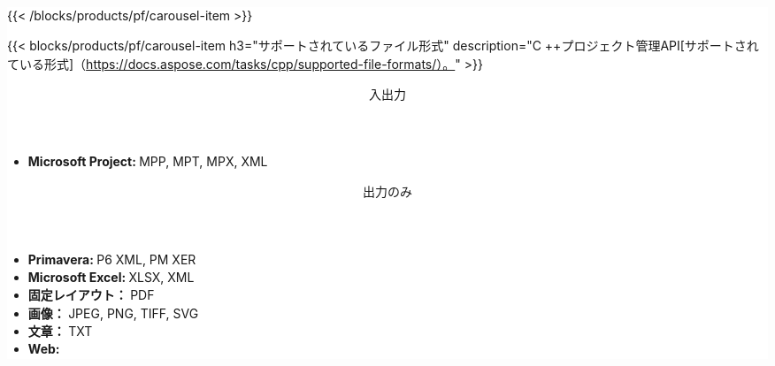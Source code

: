 </div>

{{< /blocks/products/pf/carousel-item >}}

{{< blocks/products/pf/carousel-item h3="サポートされているファイル形式" description="C ++プロジェクト管理API[サポートされている形式]（https://docs.aspose.com/tasks/cpp/supported-file-formats/）。" >}}
<div class="diagram1 d2 d1-cplus">
 <div class="d1-row">
  <div class="d1-col d1-left">
   <header>
    <i class="fa fa-arrows-v">
    </i>
    入出力
   </header>
   <ul>
    <li>
     <b>
      Microsoft Project:
     </b>
     MPP, MPT, MPX, XML
    </li>
   </ul>
  </div>
  
  <div class="d1-col d1-right">
   <header>
    <i class="fa fa-mail-forward">
    </i>
    出力のみ
   </header>
   <ul>
    <li>
     <b>
      Primavera:
     </b>
     P6 XML, PM XER
    </li>
    <li>
     <b>
      Microsoft Excel:
     </b>
     XLSX, XML
    </li>
    <li>
     <b>
      固定レイアウト：
     </b>
     PDF
    </li>
    <li>
     <b>
      画像：
     </b>
     JPEG, PNG, TIFF, SVG
    </li>
    <li>
     <b>
      文章：
     </b>
     TXT
    </li>
    <li>
     <b>
      Web:
     </b>